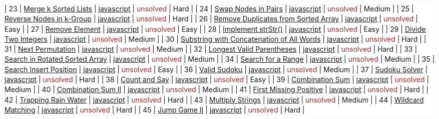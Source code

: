  |  23  |  [Merge k Sorted Lists](https://leetcode.com/problems/merge-k-sorted-lists/)  | [javascript](https://github.com/caixiaojia/leetcode-javascript/blob/master/problems/merge-k-sorted-lists.js) | <font color='#A52A2A'>unsolved</font> |  Hard  | 
 |  24  |  [Swap Nodes in Pairs](https://leetcode.com/problems/swap-nodes-in-pairs/)  | [javascript](https://github.com/caixiaojia/leetcode-javascript/blob/master/problems/swap-nodes-in-pairs.js) | <font color='#A52A2A'>unsolved</font> |  Medium  | 
 |  25  |  [Reverse Nodes in k-Group](https://leetcode.com/problems/reverse-nodes-in-k-group/)  | [javascript](https://github.com/caixiaojia/leetcode-javascript/blob/master/problems/reverse-nodes-in-k-group.js) | <font color='#A52A2A'>unsolved</font> |  Hard  | 
 |  26  |  [Remove Duplicates from Sorted Array](https://leetcode.com/problems/remove-duplicates-from-sorted-array/)  | [javascript](https://github.com/caixiaojia/leetcode-javascript/blob/master/problems/remove-duplicates-from-sorted-array.js) | <font color='#A52A2A'>unsolved</font> |  Easy  | 
 |  27  |  [Remove Element](https://leetcode.com/problems/remove-element/)  | [javascript](https://github.com/caixiaojia/leetcode-javascript/blob/master/problems/remove-element.js) | <font color='#A52A2A'>unsolved</font> |  Easy  | 
 |  28  |  [Implement strStr()](https://leetcode.com/problems/implement-strstr/)  | [javascript](https://github.com/caixiaojia/leetcode-javascript/blob/master/problems/implement-strstr.js) | <font color='#A52A2A'>unsolved</font> |  Easy  | 
 |  29  |  [Divide Two Integers](https://leetcode.com/problems/divide-two-integers/)  | [javascript](https://github.com/caixiaojia/leetcode-javascript/blob/master/problems/divide-two-integers.js) | <font color='#A52A2A'>unsolved</font> |  Medium  | 
 |  30  |  [Substring with Concatenation of All Words](https://leetcode.com/problems/substring-with-concatenation-of-all-words/)  | [javascript](https://github.com/caixiaojia/leetcode-javascript/blob/master/problems/substring-with-concatenation-of-all-words.js) | <font color='#A52A2A'>unsolved</font> |  Hard  | 
 |  31  |  [Next Permutation](https://leetcode.com/problems/next-permutation/)  | [javascript](https://github.com/caixiaojia/leetcode-javascript/blob/master/problems/next-permutation.js) | <font color='#A52A2A'>unsolved</font> |  Medium  | 
 |  32  |  [Longest Valid Parentheses](https://leetcode.com/problems/longest-valid-parentheses/)  | [javascript](https://github.com/caixiaojia/leetcode-javascript/blob/master/problems/longest-valid-parentheses.js) | <font color='#A52A2A'>unsolved</font> |  Hard  | 
 |  33  |  [Search in Rotated Sorted Array](https://leetcode.com/problems/search-in-rotated-sorted-array/)  | [javascript](https://github.com/caixiaojia/leetcode-javascript/blob/master/problems/search-in-rotated-sorted-array.js) | <font color='#A52A2A'>unsolved</font> |  Medium  | 
 |  34  |  [Search for a Range](https://leetcode.com/problems/search-for-a-range/)  | [javascript](https://github.com/caixiaojia/leetcode-javascript/blob/master/problems/search-for-a-range.js) | <font color='#A52A2A'>unsolved</font> |  Medium  | 
 |  35  |  [Search Insert Position](https://leetcode.com/problems/search-insert-position/)  | [javascript](https://github.com/caixiaojia/leetcode-javascript/blob/master/problems/search-insert-position.js) | <font color='#A52A2A'>unsolved</font> |  Easy  | 
 |  36  |  [Valid Sudoku](https://leetcode.com/problems/valid-sudoku/)  | [javascript](https://github.com/caixiaojia/leetcode-javascript/blob/master/problems/valid-sudoku.js) | <font color='#A52A2A'>unsolved</font> |  Medium  | 
 |  37  |  [Sudoku Solver](https://leetcode.com/problems/sudoku-solver/)  | [javascript](https://github.com/caixiaojia/leetcode-javascript/blob/master/problems/sudoku-solver.js) | <font color='#A52A2A'>unsolved</font> |  Hard  | 
 |  38  |  [Count and Say](https://leetcode.com/problems/count-and-say/)  | [javascript](https://github.com/caixiaojia/leetcode-javascript/blob/master/problems/count-and-say.js) | <font color='#A52A2A'>unsolved</font> |  Easy  | 
 |  39  |  [Combination Sum](https://leetcode.com/problems/combination-sum/)  | [javascript](https://github.com/caixiaojia/leetcode-javascript/blob/master/problems/combination-sum.js) | <font color='#A52A2A'>unsolved</font> |  Medium  | 
 |  40  |  [Combination Sum II](https://leetcode.com/problems/combination-sum-ii/)  | [javascript](https://github.com/caixiaojia/leetcode-javascript/blob/master/problems/combination-sum-ii.js) | <font color='#A52A2A'>unsolved</font> |  Medium  | 
 |  41  |  [First Missing Positive](https://leetcode.com/problems/first-missing-positive/)  | [javascript](https://github.com/caixiaojia/leetcode-javascript/blob/master/problems/first-missing-positive.js) | <font color='#A52A2A'>unsolved</font> |  Hard  | 
 |  42  |  [Trapping Rain Water](https://leetcode.com/problems/trapping-rain-water/)  | [javascript](https://github.com/caixiaojia/leetcode-javascript/blob/master/problems/trapping-rain-water.js) | <font color='#A52A2A'>unsolved</font> |  Hard  | 
 |  43  |  [Multiply Strings](https://leetcode.com/problems/multiply-strings/)  | [javascript](https://github.com/caixiaojia/leetcode-javascript/blob/master/problems/multiply-strings.js) | <font color='#A52A2A'>unsolved</font> |  Medium  | 
 |  44  |  [Wildcard Matching](https://leetcode.com/problems/wildcard-matching/)  | [javascript](https://github.com/caixiaojia/leetcode-javascript/blob/master/problems/wildcard-matching.js) | <font color='#A52A2A'>unsolved</font> |  Hard  | 
 |  45  |  [Jump Game II](https://leetcode.com/problems/jump-game-ii/)  | [javascript](https://github.com/caixiaojia/leetcode-javascript/blob/master/problems/jump-game-ii.js) | <font color='#A52A2A'>unsolved</font> |  Hard  | 